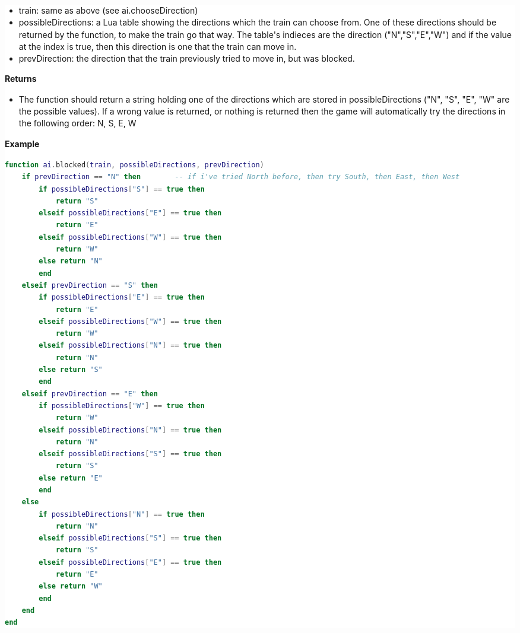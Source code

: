 - train: same as above (see ai.chooseDirection)
- possibleDirections: a Lua table showing the directions which the train can choose from. One of these directions should be returned by the function, to make the train go that way. The table's indieces are the direction ("N","S","E","W") and if the value at the index is true, then this direction is one that the train can move in.
- prevDirection: the direction that the train previously tried to move in, but was blocked.

**Returns**

- The function should return a string holding one of the directions which are stored in possibleDirections ("N", "S", "E", "W" are the possible values). If a wrong value is returned, or nothing is returned then the game will automatically try the directions in the following order: N, S, E, W

**Example**
```lua
function ai.blocked(train, possibleDirections, prevDirection)
	if prevDirection == "N" then		-- if i've tried North before, then try South, then East, then West
		if possibleDirections["S"] == true then
			return "S"
		elseif possibleDirections["E"] == true then
			return "E"
		elseif possibleDirections["W"] == true then
			return "W"
		else return "N"
		end
	elseif prevDirection == "S" then
		if possibleDirections["E"] == true then
			return "E"
		elseif possibleDirections["W"] == true then
			return "W"
		elseif possibleDirections["N"] == true then
			return "N"
		else return "S"
		end
	elseif prevDirection == "E" then
		if possibleDirections["W"] == true then
			return "W"
		elseif possibleDirections["N"] == true then
			return "N"
		elseif possibleDirections["S"] == true then
			return "S"
		else return "E"
		end
	else
		if possibleDirections["N"] == true then
			return "N"
		elseif possibleDirections["S"] == true then
			return "S"
		elseif possibleDirections["E"] == true then
			return "E"
		else return "W"
		end
	end
end
```
